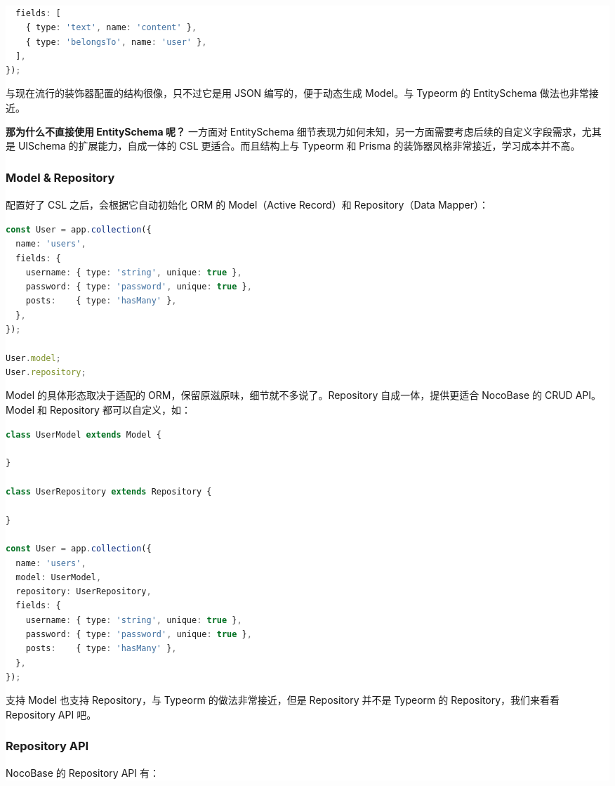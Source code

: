 ```typescript
  fields: [
    { type: 'text', name: 'content' },
    { type: 'belongsTo', name: 'user' },
  ],
});
```
与现在流行的装饰器配置的结构很像，只不过它是用 JSON 编写的，便于动态生成 Model。与 Typeorm 的 EntitySchema 做法也非常接近。
​

**那为什么不直接使用 EntitySchema 呢？**
一方面对 EntitySchema 细节表现力如何未知，另一方面需要考虑后续的自定义字段需求，尤其是 UISchema 的扩展能力，自成一体的 CSL 更适合。而且结构上与 Typeorm 和 Prisma 的装饰器风格非常接近，学习成本并不高。
### Model & Repository
配置好了 CSL 之后，会根据它自动初始化 ORM 的 Model（Active Record）和 Repository（Data Mapper）：
```typescript
const User = app.collection({
  name: 'users',
  fields: {
    username: { type: 'string', unique: true },
    password: { type: 'password', unique: true },
    posts:    { type: 'hasMany' },
  },
});

User.model;
User.repository;
```
Model 的具体形态取决于适配的 ORM，保留原滋原味，细节就不多说了。Repository 自成一体，提供更适合 NocoBase 的 CRUD API。Model 和 Repository 都可以自定义，如：
```ts
class UserModel extends Model {

}

class UserRepository extends Repository {

}

const User = app.collection({
  name: 'users',
  model: UserModel,
  repository: UserRepository,
  fields: {
    username: { type: 'string', unique: true },
    password: { type: 'password', unique: true },
    posts:    { type: 'hasMany' },
  },
});
```
支持 Model 也支持 Repository，与 Typeorm 的做法非常接近，但是 Repository 并不是 Typeorm 的 Repository，我们来看看 Repository API 吧。
### Repository API
NocoBase 的 Repository API 有：
